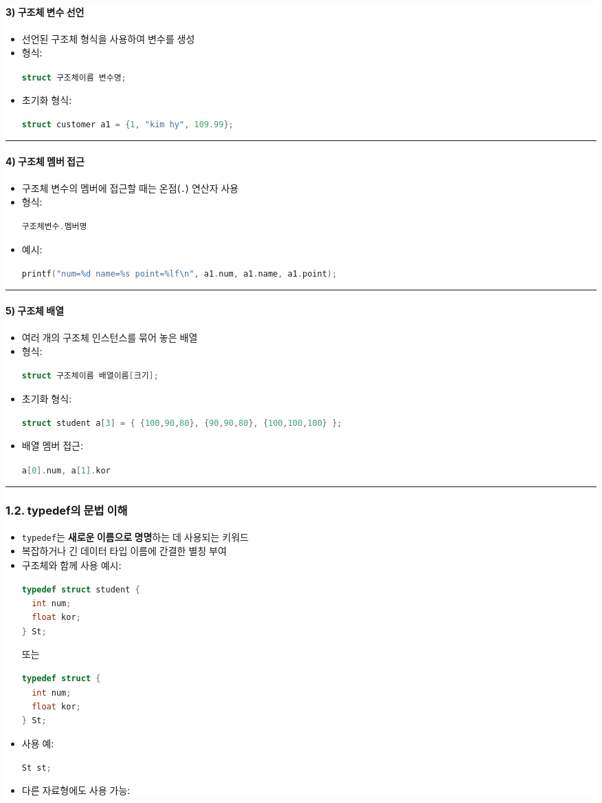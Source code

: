 
#### 3) 구조체 변수 선언

- 선언된 구조체 형식을 사용하여 변수를 생성
- 형식:
  ```c
  struct 구조체이름 변수명;
  ```
- 초기화 형식:
  ```c
  struct customer a1 = {1, "kim hy", 109.99};
  ```

---

#### 4) 구조체 멤버 접근

- 구조체 변수의 멤버에 접근할 때는 온점(`.`) 연산자 사용
- 형식:
  ```c
  구조체변수.멤버명
  ```
- 예시:
  ```c
  printf("num=%d name=%s point=%lf\n", a1.num, a1.name, a1.point);
  ```

---

#### 5) 구조체 배열

- 여러 개의 구조체 인스턴스를 묶어 놓은 배열
- 형식:
  ```c
  struct 구조체이름 배열이름[크기];
  ```
- 초기화 형식:
  ```c
  struct student a[3] = { {100,90,80}, {90,90,80}, {100,100,100} };
  ```
- 배열 멤버 접근:
  ```c
  a[0].num, a[1].kor
  ```

---

### 1.2. typedef의 문법 이해

- `typedef`는 **새로운 이름으로 명명**하는 데 사용되는 키워드
- 복잡하거나 긴 데이터 타입 이름에 간결한 별칭 부여
- 구조체와 함께 사용 예시:
  ```c
  typedef struct student {
    int num;
    float kor;
  } St;
  ```
  또는
  ```c
  typedef struct {
    int num;
    float kor;
  } St;
  ```
- 사용 예:
  ```c
  St st;
  ```
- 다른 자료형에도 사용 가능: